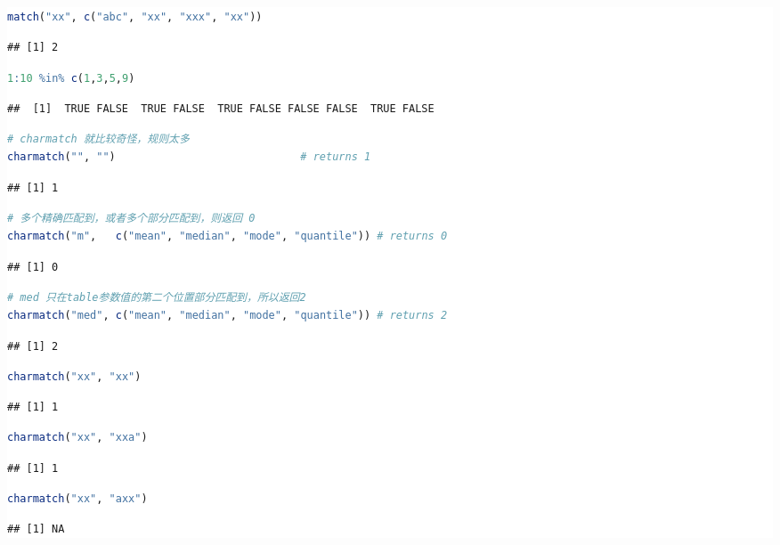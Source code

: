 ```r
match("xx", c("abc", "xx", "xxx", "xx"))
```

```
## [1] 2
```

```r
1:10 %in% c(1,3,5,9)
```

```
##  [1]  TRUE FALSE  TRUE FALSE  TRUE FALSE FALSE FALSE  TRUE FALSE
```

```r
# charmatch 就比较奇怪，规则太多
charmatch("", "")                             # returns 1
```

```
## [1] 1
```

```r
# 多个精确匹配到，或者多个部分匹配到，则返回 0
charmatch("m",   c("mean", "median", "mode", "quantile")) # returns 0
```

```
## [1] 0
```

```r
# med 只在table参数值的第二个位置部分匹配到，所以返回2
charmatch("med", c("mean", "median", "mode", "quantile")) # returns 2
```

```
## [1] 2
```

```r
charmatch("xx", "xx")
```

```
## [1] 1
```

```r
charmatch("xx", "xxa")
```

```
## [1] 1
```

```r
charmatch("xx", "axx")
```

```
## [1] NA
```


[^encode]: 参考刘思喆的两篇博文： [利用 R 函数生成差异化密码](http://bjt.name/2019/09/28/secure-hash.html) 和 [在 R 中各种码的转换](http://bjt.name/2019/10/21/url-handle.html)
[^RCurl]: Jeroen Ooms 已经确认 RCurl 早已经不再维护，取代它的是 curl/httr，不要使用不再维护的 R 包 <https://frie.codes/curl-vs-rcurl/>
[^regexp]: https://homepage.divms.uiowa.edu/~luke/R/regexp.html
